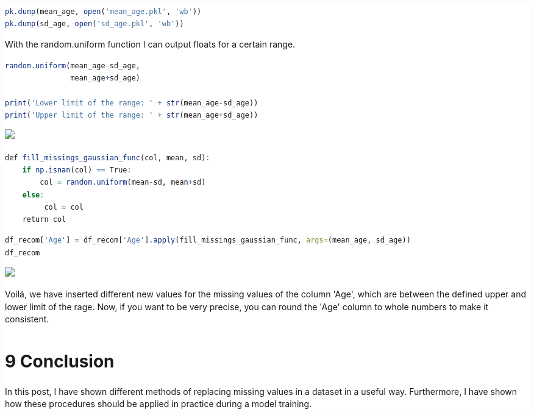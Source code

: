 
```r
pk.dump(mean_age, open('mean_age.pkl', 'wb'))
pk.dump(sd_age, open('sd_age.pkl', 'wb'))
```

With the random.uniform function I can output floats for a certain range.



```r
random.uniform(mean_age-sd_age, 
               mean_age+sd_age)

print('Lower limit of the range: ' + str(mean_age-sd_age))
print('Upper limit of the range: ' + str(mean_age+sd_age))
```

![](/post/2019-03-18-dealing-with-missing-values_files/p4p64.png)





```r
def fill_missings_gaussian_func(col, mean, sd):
    if np.isnan(col) == True: 
        col = random.uniform(mean-sd, mean+sd)
    else:
         col = col
    return col
```




```r
df_recom['Age'] = df_recom['Age'].apply(fill_missings_gaussian_func, args=(mean_age, sd_age)) 
df_recom
```

![](/post/2019-03-18-dealing-with-missing-values_files/p4p65.png)



Voilá, we have inserted different new values for the missing values of the column 'Age', which are between the defined upper and lower limit of the rage. Now, if you want to be very precise, you can round the 'Age' column to whole numbers to make it consistent.




# 9 Conclusion

In this post, I have shown different methods of replacing missing values in a dataset in a useful way. Furthermore, I have shown how these procedures should be applied in practice during a model training. 





